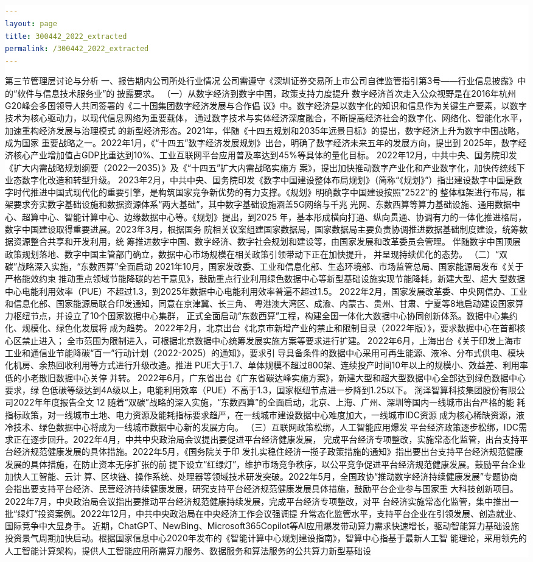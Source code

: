```yaml
---
layout: page
title: 300442_2022_extracted
permalink: /300442_2022_extracted
---
```


第三节管理层讨论与分析
一、报告期内公司所处行业情况
公司需遵守《深圳证券交易所上市公司自律监管指引第3号——行业信息披露》中的“软件与信息技术服务业”的
披露要求。
（一）从数字经济到数字中国，政策支持力度提升
数字经济首次走入公众视野是在2016年杭州G20峰会多国领导人共同签署的《二十国集团数字经济发展与合作倡
议》中。数字经济是以数字化的知识和信息作为关键生产要素，以数字技术为核心驱动力，以现代信息网络为重要载体，
通过数字技术与实体经济深度融合，不断提高经济社会的数字化、网络化、智能化水平，加速重构经济发展与治理模式
的新型经济形态。2021年，伴随《十四五规划和2035年远景目标》的提出，数字经济上升为数字中国战略，成为国家
重要战略之一。2022年1月，《“十四五”数字经济发展规划》出台，明确了数字经济未来五年的发展方向，提出到
2025年，数字经济核心产业增加值占GDP比重达到10%、工业互联网平台应用普及率达到45%等具体的量化目标。
2022年12月，中共中央、国务院印发《扩大内需战略规划纲要（2022—2035）》及《“十四五”扩大内需战略实施方
案》，提出加快推动数字产业化和产业数字化，加快传统线下业态数字化改造和转型升级。
2023年2月，中共中央、国务院印发《数字中国建设整体布局规划》（简称“《规划》”）指出建设数字中国是数
字时代推进中国式现代化的重要引擎，是构筑国家竞争新优势的有力支撑。《规划》明确数字中国建设按照“2522”的
整体框架进行布局，框架要求夯实数字基础设施和数据资源体系“两大基础”，其中数字基础设施涵盖5G网络与千兆
光网、东数西算等算力基础设施、通用数据中心、超算中心、智能计算中心、边缘数据中心等。《规划》提出，到2025
年，基本形成横向打通、纵向贯通、协调有力的一体化推进格局，数字中国建设取得重要进展。2023年3月，根据国务
院相关议案组建国家数据局，国家数据局主要负责协调推进数据基础制度建设，统筹数据资源整合共享和开发利用，统
筹推进数字中国、数字经济、数字社会规划和建设等，由国家发展和改革委员会管理。
伴随数字中国顶层政策规划落地、数字中国主管部门确立，数据中心市场规模在相关政策引领带动下正在加快提升，
并呈现持续优化的态势。
（二）“双碳”战略深入实施，“东数西算”全面启动
2021年10月，国家发改委、工业和信息化部、生态环境部、市场监管总局、国家能源局发布《关于严格能效约束
推动重点领域节能降碳的若干意见》，鼓励重点行业利用绿色数据中心等新型基础设施实现节能降耗，新建大型、超大
型数据中心电能利用效率（PUE）不超过1.3，到2025年数据中心电能利用效率普遍不超过1.5。
2022年2月，国家发展改革委、中央网信办、工业和信息化部、国家能源局联合印发通知，同意在京津冀、长三角、
粤港澳大湾区、成渝、内蒙古、贵州、甘肃、宁夏等8地启动建设国家算力枢纽节点，并设立了10个国家数据中心集群，
正式全面启动“东数西算”工程，构建全国一体化大数据中心协同创新体系。数据中心集约化、规模化、绿色化发展将
成为趋势。
2022年2月，北京出台《北京市新增产业的禁止和限制目录（2022年版）》，要求数据中心在首都核心区禁止进入；
全市范围为限制进入，可根据北京数据中心统筹发展实施方案等要求进行扩建。
2022年6月，上海出台《关于印发上海市工业和通信业节能降碳“百一”行动计划（2022-2025）的通知》，要求引
导具备条件的数据中心采用可再生能源、液冷、分布式供电、模块化机房、余热回收利用等方式进行升级改造。推进
PUE大于1.7、单体规模不超过800架、连续投产时间10年以上的规模小、效益差、利用率低的小老散旧数据中心关停
并转。
2022年6月，广东省出台《广东省碳达峰实施方案》，新建大型和超大型数据中心全部达到绿色数据中心要求，绿
色低碳等级达到4A级以上，电能利用效率（PUE）不高于1.3，国家枢纽节点进一步降到1.25以下。
润泽智算科技集团股份有限公司2022年年度报告全文
12
随着“双碳”战略的深入实施，“东数西算”的全面启动，北京、上海、广州、深圳等国内一线城市出台严格的能
耗指标政策，对一线城市土地、电力资源及能耗指标要求趋严，在一线城市建设数据中心难度加大，一线城市IDC资源
成为核心稀缺资源，液冷技术、绿色数据中心将成为一线城市数据中心新的发展方向。
（三）互联网政策松绑，人工智能应用爆发
平台经济政策逐步松绑，IDC需求正在逐步回升。2022年4月，中共中央政治局会议提出要促进平台经济健康发展，
完成平台经济专项整改，实施常态化监管，出台支持平台经济规范健康发展的具体措施。2022年5月，《国务院关于印
发扎实稳住经济一揽子政策措施的通知》指出要出台支持平台经济规范健康发展的具体措施，在防止资本无序扩张的前
提下设立“红绿灯”，维护市场竞争秩序，以公平竞争促进平台经济规范健康发展。鼓励平台企业加快人工智能、云计
算、区块链、操作系统、处理器等领域技术研发突破。2022年5月，全国政协“推动数字经济持续健康发展”专题协商
会指出要支持平台经济、民营经济持续健康发展，研究支持平台经济规范健康发展具体措施，鼓励平台企业参与国家重
大科技创新项目。2022年7月，中央政治局会议指出要推动平台经济规范健康持续发展，完成平台经济专项整改，对平
台经济实施常态化监管，集中推出一批“绿灯”投资案例。2022年12月，中共中央政治局在中央经济工作会议强调提
升常态化监管水平，支持平台企业在引领发展、创造就业、国际竞争中大显身手。
近期，ChatGPT、NewBing、Microsoft365Copilot等AI应用爆发带动算力需求快速增长，驱动智能算力基础设施
投资景气周期加快启动。根据国家信息中心2020年发布的《智能计算中心规划建设指南》，智算中心指基于最新人工智
能理论，采用领先的人工智能计算架构，提供人工智能应用所需算力服务、数据服务和算法服务的公共算力新型基础设